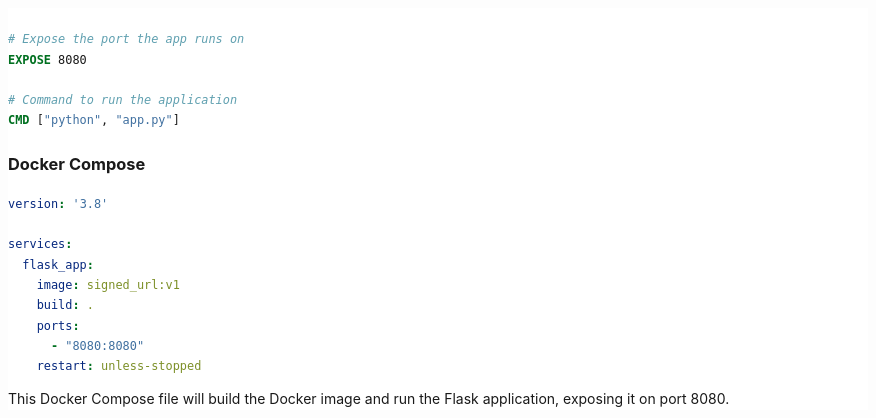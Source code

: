 ```dockerfile

# Expose the port the app runs on
EXPOSE 8080

# Command to run the application
CMD ["python", "app.py"]
```

### Docker Compose

```yaml
version: '3.8'

services:
  flask_app:
    image: signed_url:v1
    build: .
    ports:
      - "8080:8080"
    restart: unless-stopped
```

This Docker Compose file will build the Docker image and run the Flask application, exposing it on port 8080.
```docker-compose up -d
```
